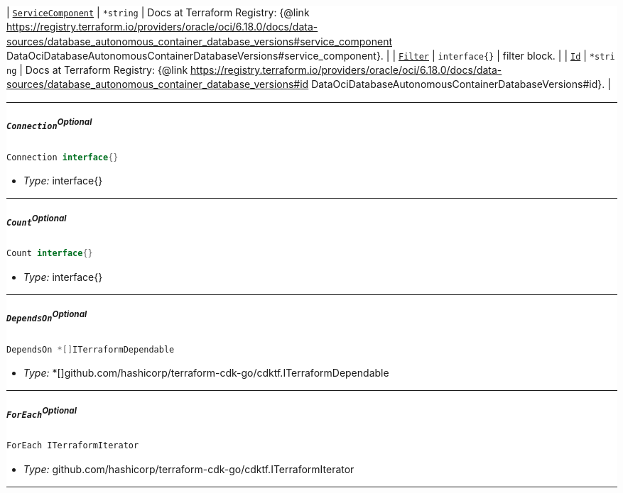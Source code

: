 | <code><a href="#rhizo-co-terraform-provider-oci.dataOciDatabaseAutonomousContainerDatabaseVersions.DataOciDatabaseAutonomousContainerDatabaseVersionsConfig.property.serviceComponent">ServiceComponent</a></code> | <code>*string</code> | Docs at Terraform Registry: {@link https://registry.terraform.io/providers/oracle/oci/6.18.0/docs/data-sources/database_autonomous_container_database_versions#service_component DataOciDatabaseAutonomousContainerDatabaseVersions#service_component}. |
| <code><a href="#rhizo-co-terraform-provider-oci.dataOciDatabaseAutonomousContainerDatabaseVersions.DataOciDatabaseAutonomousContainerDatabaseVersionsConfig.property.filter">Filter</a></code> | <code>interface{}</code> | filter block. |
| <code><a href="#rhizo-co-terraform-provider-oci.dataOciDatabaseAutonomousContainerDatabaseVersions.DataOciDatabaseAutonomousContainerDatabaseVersionsConfig.property.id">Id</a></code> | <code>*string</code> | Docs at Terraform Registry: {@link https://registry.terraform.io/providers/oracle/oci/6.18.0/docs/data-sources/database_autonomous_container_database_versions#id DataOciDatabaseAutonomousContainerDatabaseVersions#id}. |

---

##### `Connection`<sup>Optional</sup> <a name="Connection" id="rhizo-co-terraform-provider-oci.dataOciDatabaseAutonomousContainerDatabaseVersions.DataOciDatabaseAutonomousContainerDatabaseVersionsConfig.property.connection"></a>

```go
Connection interface{}
```

- *Type:* interface{}

---

##### `Count`<sup>Optional</sup> <a name="Count" id="rhizo-co-terraform-provider-oci.dataOciDatabaseAutonomousContainerDatabaseVersions.DataOciDatabaseAutonomousContainerDatabaseVersionsConfig.property.count"></a>

```go
Count interface{}
```

- *Type:* interface{}

---

##### `DependsOn`<sup>Optional</sup> <a name="DependsOn" id="rhizo-co-terraform-provider-oci.dataOciDatabaseAutonomousContainerDatabaseVersions.DataOciDatabaseAutonomousContainerDatabaseVersionsConfig.property.dependsOn"></a>

```go
DependsOn *[]ITerraformDependable
```

- *Type:* *[]github.com/hashicorp/terraform-cdk-go/cdktf.ITerraformDependable

---

##### `ForEach`<sup>Optional</sup> <a name="ForEach" id="rhizo-co-terraform-provider-oci.dataOciDatabaseAutonomousContainerDatabaseVersions.DataOciDatabaseAutonomousContainerDatabaseVersionsConfig.property.forEach"></a>

```go
ForEach ITerraformIterator
```

- *Type:* github.com/hashicorp/terraform-cdk-go/cdktf.ITerraformIterator

---